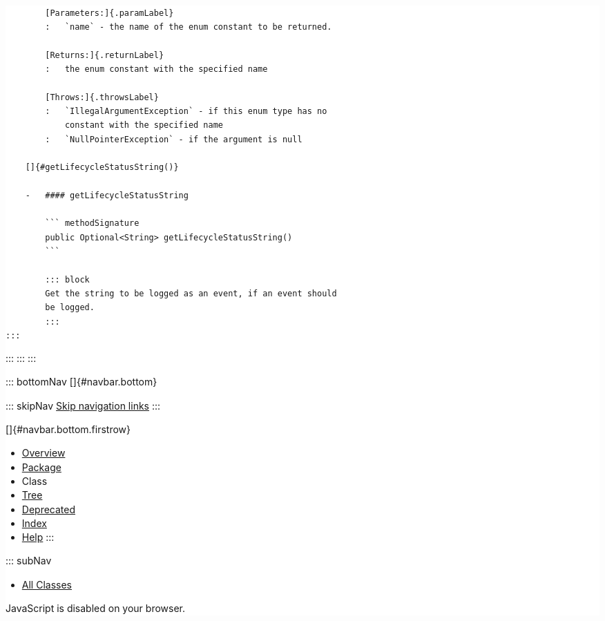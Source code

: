             [Parameters:]{.paramLabel}
            :   `name` - the name of the enum constant to be returned.

            [Returns:]{.returnLabel}
            :   the enum constant with the specified name

            [Throws:]{.throwsLabel}
            :   `IllegalArgumentException` - if this enum type has no
                constant with the specified name
            :   `NullPointerException` - if the argument is null

        []{#getLifecycleStatusString()}

        -   #### getLifecycleStatusString

            ``` methodSignature
            public Optional<String> getLifecycleStatusString()
            ```

            ::: block
            Get the string to be logged as an event, if an event should
            be logged.
            :::
    :::
:::
:::
:::

::: bottomNav
[]{#navbar.bottom}

::: skipNav
[Skip navigation links](#skip.navbar.bottom "Skip navigation links")
:::

[]{#navbar.bottom.firstrow}

-   [Overview](../../../../../index.html)
-   [Package](package-summary.html)
-   Class
-   [Tree](package-tree.html)
-   [Deprecated](../../../../../deprecated-list.html)
-   [Index](../../../../../index-all.html)
-   [Help](../../../../../help-doc.html)
:::

::: subNav
-   [All Classes](../../../../../allclasses.html)

<div>

<div>

JavaScript is disabled on your browser.

</div>

</div>
